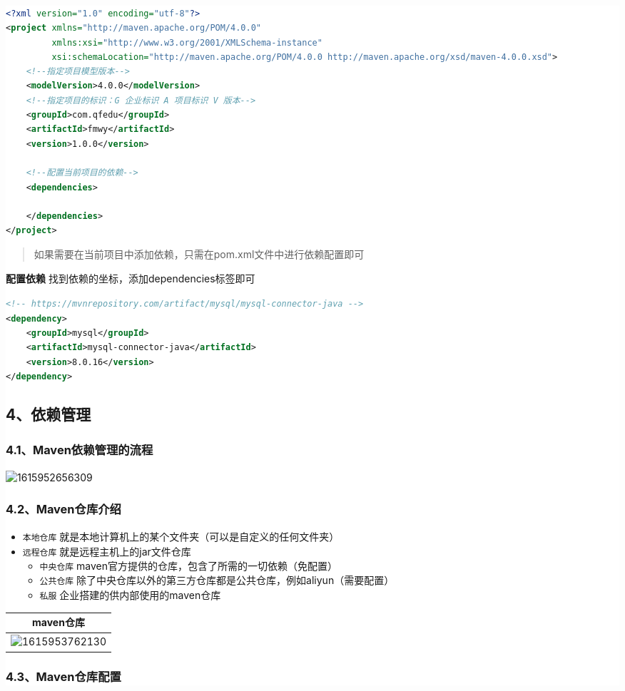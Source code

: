 ```xml
<?xml version="1.0" encoding="utf-8"?>
<project xmlns="http://maven.apache.org/POM/4.0.0"
         xmlns:xsi="http://www.w3.org/2001/XMLSchema-instance"
         xsi:schemaLocation="http://maven.apache.org/POM/4.0.0 http://maven.apache.org/xsd/maven-4.0.0.xsd">
    <!--指定项目模型版本-->
	<modelVersion>4.0.0</modelVersion>
    <!--指定项目的标识：G 企业标识 A 项目标识 V 版本-->
    <groupId>com.qfedu</groupId>
    <artifactId>fmwy</artifactId>
    <version>1.0.0</version>
    
    <!--配置当前项目的依赖-->
    <dependencies>
    	
    </dependencies>
</project>
```

> 如果需要在当前项目中添加依赖，只需在pom.xml文件中进行依赖配置即可

**配置依赖** 找到依赖的坐标，添加dependencies标签即可

```xml
<!-- https://mvnrepository.com/artifact/mysql/mysql-connector-java -->
<dependency>
    <groupId>mysql</groupId>
    <artifactId>mysql-connector-java</artifactId>
    <version>8.0.16</version>
</dependency>
```

## 4、依赖管理

### 4.1、Maven依赖管理的流程

![1615952656309](https://typora001-zc.oss-cn-chengdu.aliyuncs.com/typoraImg/1615952656309.png)

### 4.2、Maven仓库介绍

- `本地仓库`  就是本地计算机上的某个文件夹（可以是自定义的任何文件夹）
- `远程仓库`  就是远程主机上的jar文件仓库
  - `中央仓库`  maven官方提供的仓库，包含了所需的一切依赖（免配置）
  - `公共仓库` 除了中央仓库以外的第三方仓库都是公共仓库，例如aliyun（需要配置）
  - `私服` 企业搭建的供内部使用的maven仓库

| maven仓库                                                    |
| ------------------------------------------------------------ |
| ![1615953762130](https://typora001-zc.oss-cn-chengdu.aliyuncs.com/typoraImg/1615953762130.png) |

### 4.3、Maven仓库配置
